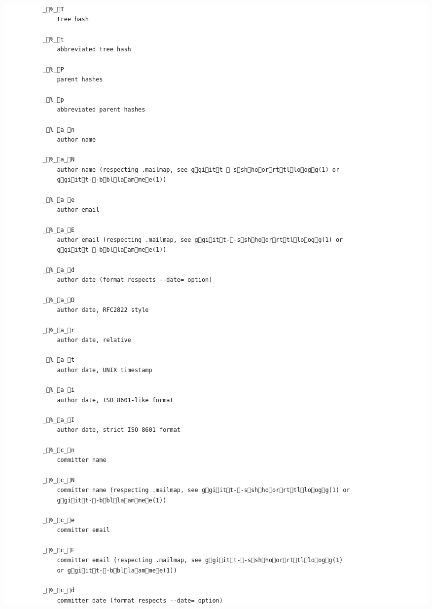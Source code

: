                _%_T
                   tree hash

               _%_t
                   abbreviated tree hash

               _%_P
                   parent hashes

               _%_p
                   abbreviated parent hashes

               _%_a_n
                   author name

               _%_a_N
                   author name (respecting .mailmap, see ggiitt--sshhoorrttlloogg(1) or
                   ggiitt--bbllaammee(1))

               _%_a_e
                   author email

               _%_a_E
                   author email (respecting .mailmap, see ggiitt--sshhoorrttlloogg(1) or
                   ggiitt--bbllaammee(1))

               _%_a_d
                   author date (format respects --date= option)

               _%_a_D
                   author date, RFC2822 style

               _%_a_r
                   author date, relative

               _%_a_t
                   author date, UNIX timestamp

               _%_a_i
                   author date, ISO 8601-like format

               _%_a_I
                   author date, strict ISO 8601 format

               _%_c_n
                   committer name

               _%_c_N
                   committer name (respecting .mailmap, see ggiitt--sshhoorrttlloogg(1) or
                   ggiitt--bbllaammee(1))

               _%_c_e
                   committer email

               _%_c_E
                   committer email (respecting .mailmap, see ggiitt--sshhoorrttlloogg(1)
                   or ggiitt--bbllaammee(1))

               _%_c_d
                   committer date (format respects --date= option)
